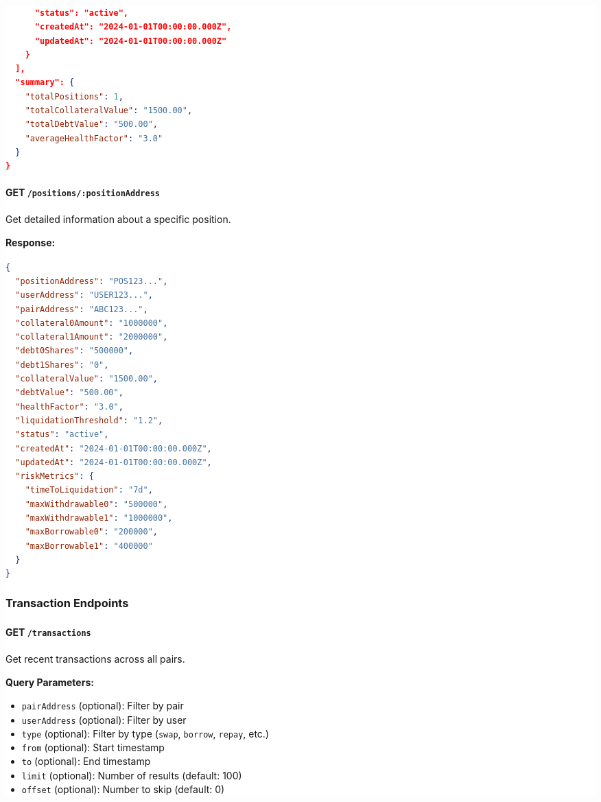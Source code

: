 ```json
      "status": "active",
      "createdAt": "2024-01-01T00:00:00.000Z",
      "updatedAt": "2024-01-01T00:00:00.000Z"
    }
  ],
  "summary": {
    "totalPositions": 1,
    "totalCollateralValue": "1500.00",
    "totalDebtValue": "500.00",
    "averageHealthFactor": "3.0"
  }
}
```

#### GET `/positions/:positionAddress`
Get detailed information about a specific position.

**Response:**
```json
{
  "positionAddress": "POS123...",
  "userAddress": "USER123...",
  "pairAddress": "ABC123...",
  "collateral0Amount": "1000000",
  "collateral1Amount": "2000000",
  "debt0Shares": "500000",
  "debt1Shares": "0",
  "collateralValue": "1500.00",
  "debtValue": "500.00",
  "healthFactor": "3.0",
  "liquidationThreshold": "1.2",
  "status": "active",
  "createdAt": "2024-01-01T00:00:00.000Z",
  "updatedAt": "2024-01-01T00:00:00.000Z",
  "riskMetrics": {
    "timeToLiquidation": "7d",
    "maxWithdrawable0": "500000",
    "maxWithdrawable1": "1000000",
    "maxBorrowable0": "200000",
    "maxBorrowable1": "400000"
  }
}
```

### Transaction Endpoints

#### GET `/transactions`
Get recent transactions across all pairs.

**Query Parameters:**
- `pairAddress` (optional): Filter by pair
- `userAddress` (optional): Filter by user
- `type` (optional): Filter by type (`swap`, `borrow`, `repay`, etc.)
- `from` (optional): Start timestamp
- `to` (optional): End timestamp
- `limit` (optional): Number of results (default: 100)
- `offset` (optional): Number to skip (default: 0)
